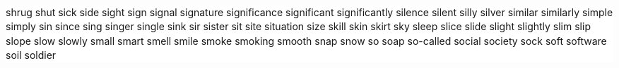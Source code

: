 shrug 
shut 
sick 
side 
sight 
sign 
signal 
signature 
significance
significant 
significantly 
silence 
silent 
silly 
silver 
similar 
similarly 
simple 
simply 
sin 
since 
sing 
singer 
single 
sink 
sir 
sister 
sit 
site 
situation 
size 
skill 
skin 
skirt 
sky 
sleep 
slice 
slide 
slight 
slightly 
slim 
slip 
slope 
slow 
slowly 
small 
smart 
smell 
smile 
smoke 
smoking 
smooth 
snap 
snow 
so 
soap 
so-called 
social 
society 
sock 
soft 
software 
soil 
soldier 